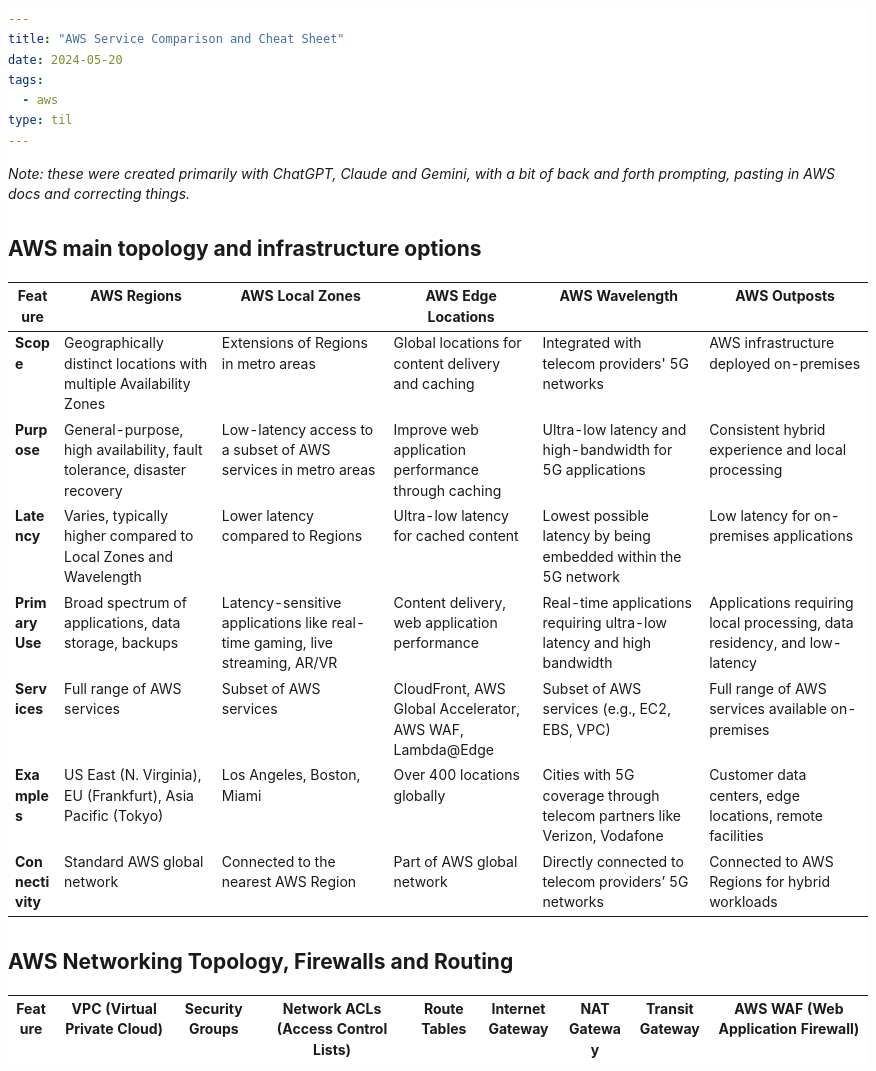 ```yaml
---
title: "AWS Service Comparison and Cheat Sheet"
date: 2024-05-20
tags:
  - aws
type: til
---
```

*Note: these were created primarily with ChatGPT, Claude and Gemini, with a bit of back and forth prompting, pasting in AWS docs and correcting things.*

## AWS main topology and infrastructure options


| **Feature**           | **AWS Regions**                                                                 | **AWS Local Zones**                                                                     | **AWS Edge Locations**                                                        | **AWS Wavelength**                                                           | **AWS Outposts**                                                             |
|-----------------------|---------------------------------------------------------------------------------|----------------------------------------------------------------------------------------|------------------------------------------------------------------------------|------------------------------------------------------------------------------|------------------------------------------------------------------------------|
| **Scope**             | Geographically distinct locations with multiple Availability Zones              | Extensions of Regions in metro areas                                                    | Global locations for content delivery and caching                            | Integrated with telecom providers' 5G networks                               | AWS infrastructure deployed on-premises                                      |
| **Purpose**           | General-purpose, high availability, fault tolerance, disaster recovery          | Low-latency access to a subset of AWS services in metro areas                           | Improve web application performance through caching                          | Ultra-low latency and high-bandwidth for 5G applications                     | Consistent hybrid experience and local processing                            |
| **Latency**           | Varies, typically higher compared to Local Zones and Wavelength                  | Lower latency compared to Regions                                                       | Ultra-low latency for cached content                                         | Lowest possible latency by being embedded within the 5G network              | Low latency for on-premises applications                                     |
| **Primary Use**       | Broad spectrum of applications, data storage, backups                           | Latency-sensitive applications like real-time gaming, live streaming, AR/VR             | Content delivery, web application performance                                | Real-time applications requiring ultra-low latency and high bandwidth        | Applications requiring local processing, data residency, and low-latency     |
| **Services**          | Full range of AWS services                                                      | Subset of AWS services                                                                  | CloudFront, AWS Global Accelerator, AWS WAF, Lambda@Edge                     | Subset of AWS services (e.g., EC2, EBS, VPC)                                  | Full range of AWS services available on-premises                             |
| **Examples**          | US East (N. Virginia), EU (Frankfurt), Asia Pacific (Tokyo)                     | Los Angeles, Boston, Miami                                                              | Over 400 locations globally                                                  | Cities with 5G coverage through telecom partners like Verizon, Vodafone      | Customer data centers, edge locations, remote facilities                     |
| **Connectivity**      | Standard AWS global network                                                     | Connected to the nearest AWS Region                                                     | Part of AWS global network                                                   | Directly connected to telecom providers’ 5G networks                         | Connected to AWS Regions for hybrid workloads                                |


## AWS Networking Topology, Firewalls and Routing


| **Feature**                  | **VPC (Virtual Private Cloud)**                                      | **Security Groups**                                                     | **Network ACLs (Access Control Lists)**                                     | **Route Tables**                                                        | **Internet Gateway**                                                   | **NAT Gateway**                                                       | **Transit Gateway**                                                   | **AWS WAF (Web Application Firewall)**                                 |
|------------------------------|---------------------------------------------------------------------|------------------------------------------------------------------------|----------------------------------------------------------------------------|------------------------------------------------------------------------|------------------------------------------------------------------------|------------------------------------------------------------------------|------------------------------------------------------------------------|------------------------------------------------------------------------|
